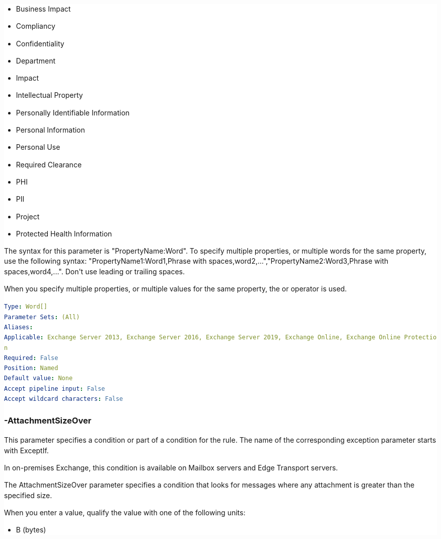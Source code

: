 - Business Impact

- Compliancy

- Confidentiality

- Department

- Impact

- Intellectual Property

- Personally Identifiable Information

- Personal Information

- Personal Use

- Required Clearance

- PHI

- PII

- Project

- Protected Health Information

The syntax for this parameter is "PropertyName:Word". To specify multiple properties, or multiple words for the same property, use the following syntax: "PropertyName1:Word1,Phrase with spaces,word2,...","PropertyName2:Word3,Phrase with spaces,word4,...". Don't use leading or trailing spaces.

When you specify multiple properties, or multiple values for the same property, the or operator is used.

```yaml
Type: Word[]
Parameter Sets: (All)
Aliases:
Applicable: Exchange Server 2013, Exchange Server 2016, Exchange Server 2019, Exchange Online, Exchange Online Protection
Required: False
Position: Named
Default value: None
Accept pipeline input: False
Accept wildcard characters: False
```

### -AttachmentSizeOver
This parameter specifies a condition or part of a condition for the rule. The name of the corresponding exception parameter starts with ExceptIf.

In on-premises Exchange, this condition is available on Mailbox servers and Edge Transport servers.

The AttachmentSizeOver parameter specifies a condition that looks for messages where any attachment is greater than the specified size.

When you enter a value, qualify the value with one of the following units:

- B (bytes)
